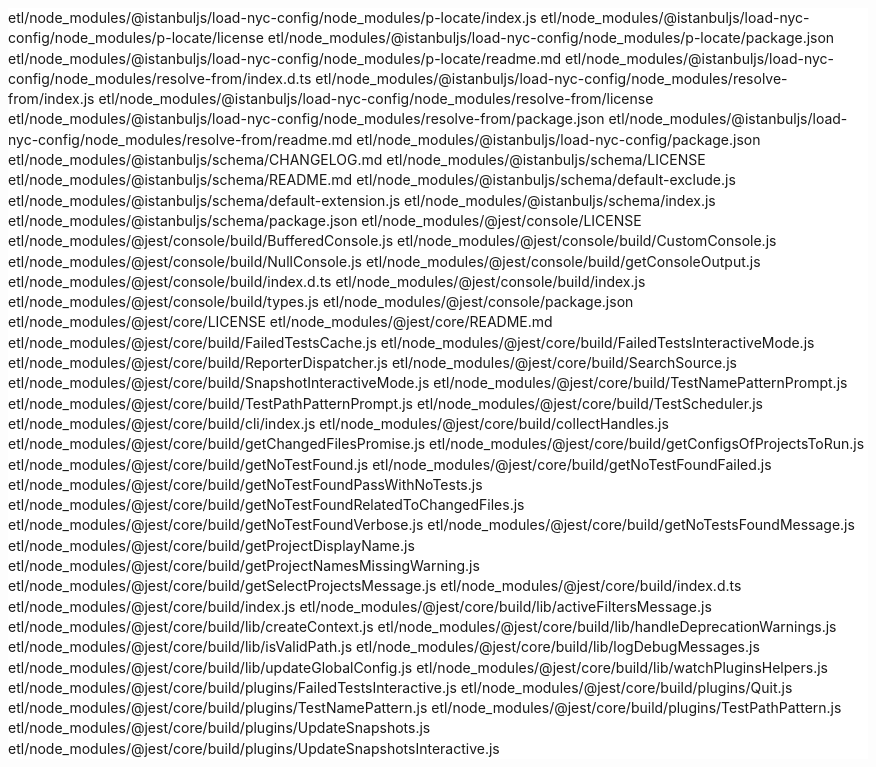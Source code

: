 etl/node_modules/@istanbuljs/load-nyc-config/node_modules/p-locate/index.js
etl/node_modules/@istanbuljs/load-nyc-config/node_modules/p-locate/license
etl/node_modules/@istanbuljs/load-nyc-config/node_modules/p-locate/package.json
etl/node_modules/@istanbuljs/load-nyc-config/node_modules/p-locate/readme.md
etl/node_modules/@istanbuljs/load-nyc-config/node_modules/resolve-from/index.d.ts
etl/node_modules/@istanbuljs/load-nyc-config/node_modules/resolve-from/index.js
etl/node_modules/@istanbuljs/load-nyc-config/node_modules/resolve-from/license
etl/node_modules/@istanbuljs/load-nyc-config/node_modules/resolve-from/package.json
etl/node_modules/@istanbuljs/load-nyc-config/node_modules/resolve-from/readme.md
etl/node_modules/@istanbuljs/load-nyc-config/package.json
etl/node_modules/@istanbuljs/schema/CHANGELOG.md
etl/node_modules/@istanbuljs/schema/LICENSE
etl/node_modules/@istanbuljs/schema/README.md
etl/node_modules/@istanbuljs/schema/default-exclude.js
etl/node_modules/@istanbuljs/schema/default-extension.js
etl/node_modules/@istanbuljs/schema/index.js
etl/node_modules/@istanbuljs/schema/package.json
etl/node_modules/@jest/console/LICENSE
etl/node_modules/@jest/console/build/BufferedConsole.js
etl/node_modules/@jest/console/build/CustomConsole.js
etl/node_modules/@jest/console/build/NullConsole.js
etl/node_modules/@jest/console/build/getConsoleOutput.js
etl/node_modules/@jest/console/build/index.d.ts
etl/node_modules/@jest/console/build/index.js
etl/node_modules/@jest/console/build/types.js
etl/node_modules/@jest/console/package.json
etl/node_modules/@jest/core/LICENSE
etl/node_modules/@jest/core/README.md
etl/node_modules/@jest/core/build/FailedTestsCache.js
etl/node_modules/@jest/core/build/FailedTestsInteractiveMode.js
etl/node_modules/@jest/core/build/ReporterDispatcher.js
etl/node_modules/@jest/core/build/SearchSource.js
etl/node_modules/@jest/core/build/SnapshotInteractiveMode.js
etl/node_modules/@jest/core/build/TestNamePatternPrompt.js
etl/node_modules/@jest/core/build/TestPathPatternPrompt.js
etl/node_modules/@jest/core/build/TestScheduler.js
etl/node_modules/@jest/core/build/cli/index.js
etl/node_modules/@jest/core/build/collectHandles.js
etl/node_modules/@jest/core/build/getChangedFilesPromise.js
etl/node_modules/@jest/core/build/getConfigsOfProjectsToRun.js
etl/node_modules/@jest/core/build/getNoTestFound.js
etl/node_modules/@jest/core/build/getNoTestFoundFailed.js
etl/node_modules/@jest/core/build/getNoTestFoundPassWithNoTests.js
etl/node_modules/@jest/core/build/getNoTestFoundRelatedToChangedFiles.js
etl/node_modules/@jest/core/build/getNoTestFoundVerbose.js
etl/node_modules/@jest/core/build/getNoTestsFoundMessage.js
etl/node_modules/@jest/core/build/getProjectDisplayName.js
etl/node_modules/@jest/core/build/getProjectNamesMissingWarning.js
etl/node_modules/@jest/core/build/getSelectProjectsMessage.js
etl/node_modules/@jest/core/build/index.d.ts
etl/node_modules/@jest/core/build/index.js
etl/node_modules/@jest/core/build/lib/activeFiltersMessage.js
etl/node_modules/@jest/core/build/lib/createContext.js
etl/node_modules/@jest/core/build/lib/handleDeprecationWarnings.js
etl/node_modules/@jest/core/build/lib/isValidPath.js
etl/node_modules/@jest/core/build/lib/logDebugMessages.js
etl/node_modules/@jest/core/build/lib/updateGlobalConfig.js
etl/node_modules/@jest/core/build/lib/watchPluginsHelpers.js
etl/node_modules/@jest/core/build/plugins/FailedTestsInteractive.js
etl/node_modules/@jest/core/build/plugins/Quit.js
etl/node_modules/@jest/core/build/plugins/TestNamePattern.js
etl/node_modules/@jest/core/build/plugins/TestPathPattern.js
etl/node_modules/@jest/core/build/plugins/UpdateSnapshots.js
etl/node_modules/@jest/core/build/plugins/UpdateSnapshotsInteractive.js